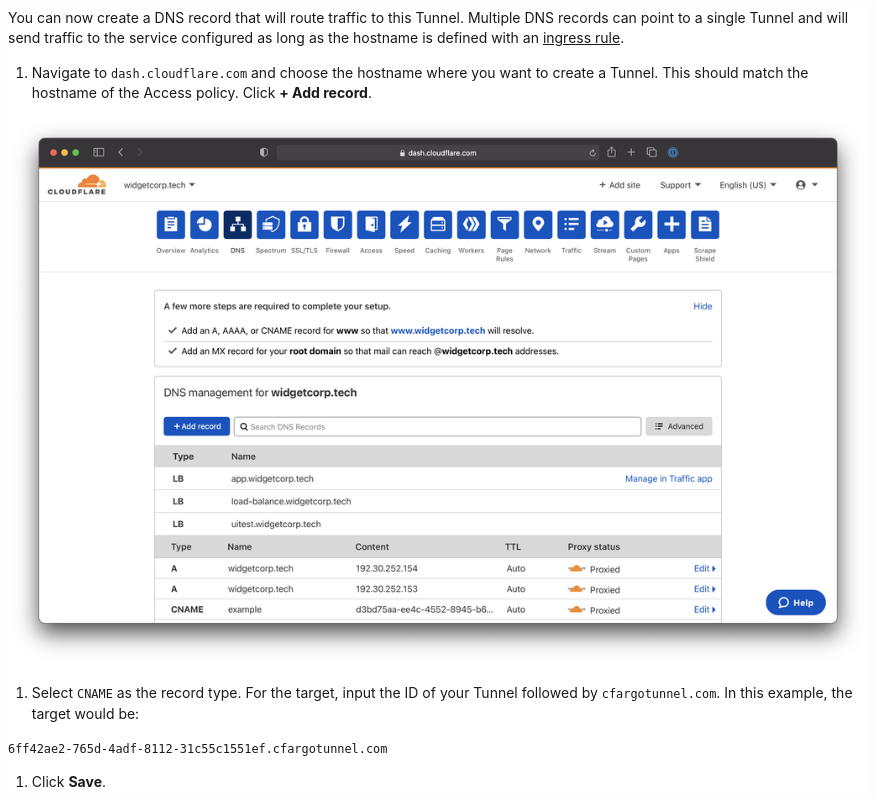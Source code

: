 You can now create a DNS record that will route traffic to this Tunnel. Multiple DNS records can point to a single Tunnel and will send traffic to the service configured as long as the hostname is defined with an [ingress rule](/connections/connect-apps/configuration/ingress).

1. Navigate to `dash.cloudflare.com` and choose the hostname where you want to create a Tunnel. This should match the hostname of the Access policy. Click **+ Add record**.

![DNS List](../static/zero-trust-security/ssh/dns-list.png)

1. Select `CNAME` as the record type. For the target, input the ID of your Tunnel followed by `cfargotunnel.com`. In this example, the target would be:

`6ff42ae2-765d-4adf-8112-31c55c1551ef.cfargotunnel.com`

1. Click **Save**.

